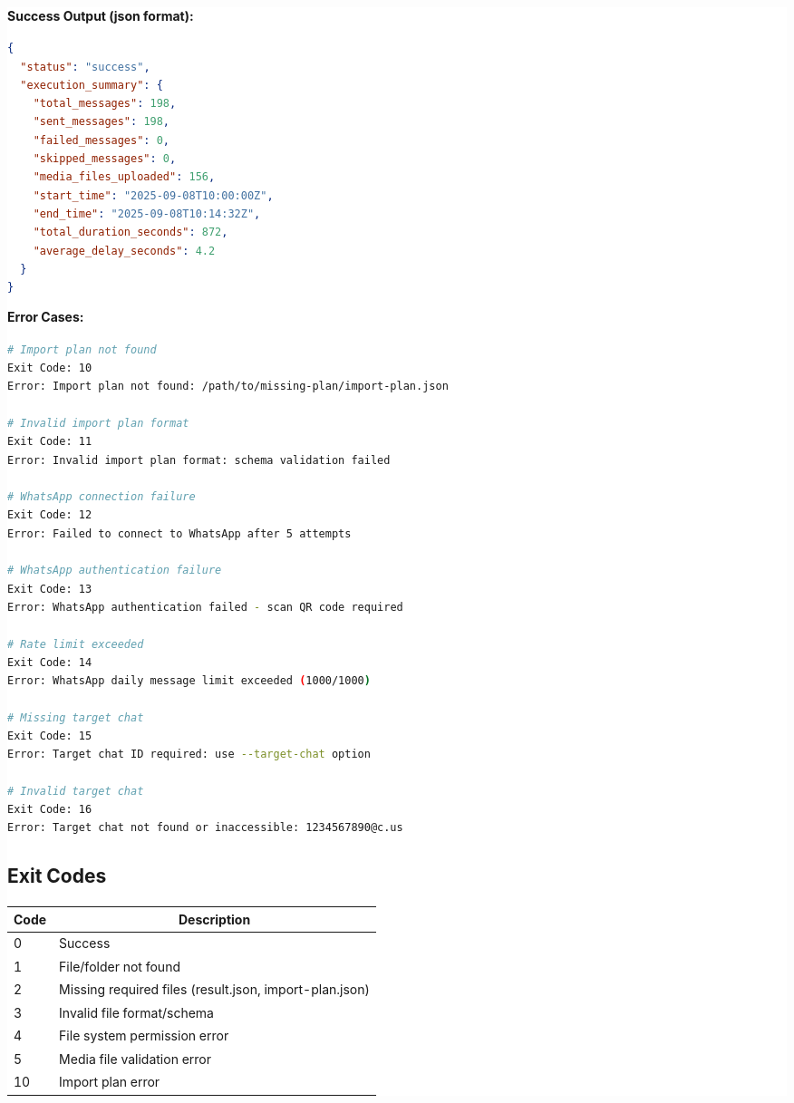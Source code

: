 **Success Output (json format):**
```json
{
  "status": "success",
  "execution_summary": {
    "total_messages": 198,
    "sent_messages": 198,
    "failed_messages": 0,
    "skipped_messages": 0,
    "media_files_uploaded": 156,
    "start_time": "2025-09-08T10:00:00Z",
    "end_time": "2025-09-08T10:14:32Z",
    "total_duration_seconds": 872,
    "average_delay_seconds": 4.2
  }
}
```

**Error Cases:**
```bash
# Import plan not found
Exit Code: 10
Error: Import plan not found: /path/to/missing-plan/import-plan.json

# Invalid import plan format
Exit Code: 11
Error: Invalid import plan format: schema validation failed

# WhatsApp connection failure
Exit Code: 12
Error: Failed to connect to WhatsApp after 5 attempts

# WhatsApp authentication failure  
Exit Code: 13
Error: WhatsApp authentication failed - scan QR code required

# Rate limit exceeded
Exit Code: 14
Error: WhatsApp daily message limit exceeded (1000/1000)

# Missing target chat
Exit Code: 15
Error: Target chat ID required: use --target-chat option

# Invalid target chat
Exit Code: 16
Error: Target chat not found or inaccessible: 1234567890@c.us
```

## Exit Codes

| Code | Description |
|------|-------------|
| 0 | Success |
| 1 | File/folder not found |
| 2 | Missing required files (result.json, import-plan.json) |
| 3 | Invalid file format/schema |
| 4 | File system permission error |
| 5 | Media file validation error |
| 10 | Import plan error |